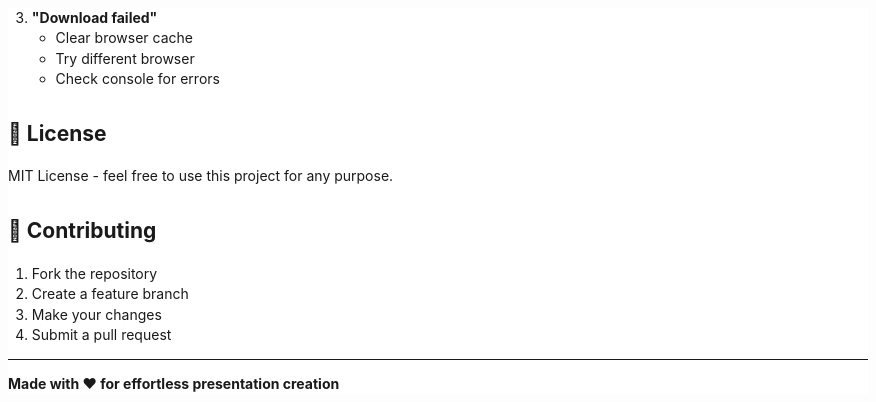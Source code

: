 3. **"Download failed"**
   - Clear browser cache
   - Try different browser
   - Check console for errors

## 📄 License

MIT License - feel free to use this project for any purpose.

## 🤝 Contributing

1. Fork the repository
2. Create a feature branch
3. Make your changes
4. Submit a pull request

---

**Made with ❤️ for effortless presentation creation**
